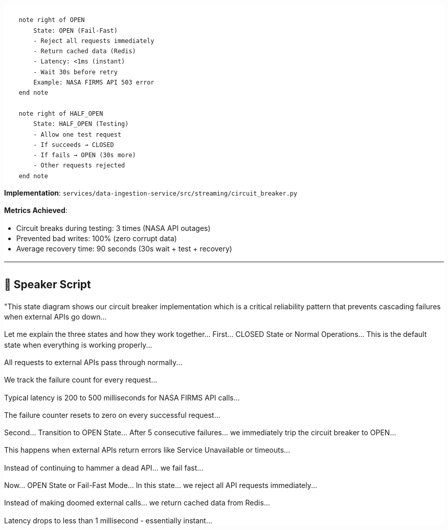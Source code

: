 ```mermaid

    note right of OPEN
        State: OPEN (Fail-Fast)
        - Reject all requests immediately
        - Return cached data (Redis)
        - Latency: <1ms (instant)
        - Wait 30s before retry
        Example: NASA FIRMS API 503 error
    end note

    note right of HALF_OPEN
        State: HALF_OPEN (Testing)
        - Allow one test request
        - If succeeds → CLOSED
        - If fails → OPEN (30s more)
        - Other requests rejected
    end note
```

**Implementation**: `services/data-ingestion-service/src/streaming/circuit_breaker.py`

**Metrics Achieved**:
- Circuit breaks during testing: 3 times (NASA API outages)
- Prevented bad writes: 100% (zero corrupt data)
- Average recovery time: 90 seconds (30s wait + test + recovery)

---

## 🎤 **Speaker Script**

"This state diagram shows our circuit breaker implementation which is a critical reliability pattern that prevents cascading failures when external APIs go down...

Let me explain the three states and how they work together... First... CLOSED State or Normal Operations... This is the default state when everything is working properly...

All requests to external APIs pass through normally...

We track the failure count for every request...

Typical latency is 200 to 500 milliseconds for NASA FIRMS API calls...

The failure counter resets to zero on every successful request...

Second... Transition to OPEN State... After 5 consecutive failures... we immediately trip the circuit breaker to OPEN...

This happens when external APIs return errors like Service Unavailable or timeouts...

Instead of continuing to hammer a dead API... we fail fast...

Now... OPEN State or Fail-Fast Mode... In this state... we reject all API requests immediately...

Instead of making doomed external calls... we return cached data from Redis...

Latency drops to less than 1 millisecond - essentially instant...
